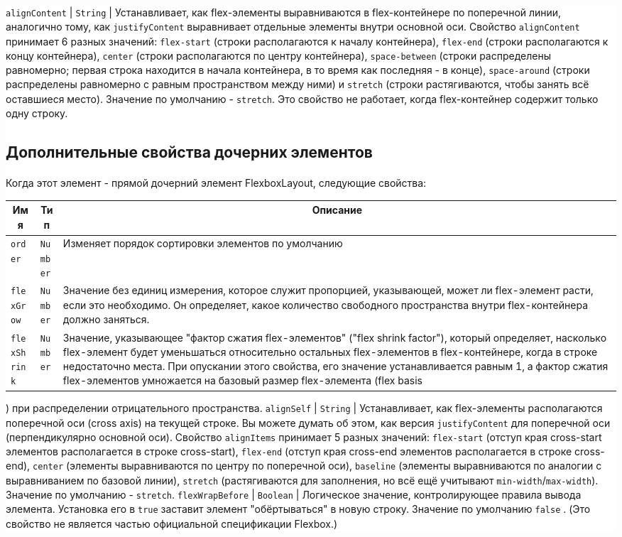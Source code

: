 `alignContent` | `String` | Устанавливает, как flex-элементы выравниваются в flex-контейнере по поперечной линии, аналогично тому, как  `justifyContent` выравнивает отдельные элементы внутри основной оси. Свойство `alignContent` принимает 6 разных значений: `flex-start` (строки располагаются к началу контейнера), `flex-end` (строки располагаются к концу контейнера), `center` (строки располагаются по центру контейнера), `space-between` (строки распределены равномерно; первая строка находится в начала контейнера, в то время как последняя - в конце), `space-around` (строки распределены равномерно с равным пространством между ними) и `stretch` (строки растягиваются, чтобы занять всё оставшиеся место). Значение по умолчанию - `stretch`. Это свойство не работает, когда flex-контейнер содержит только одну строку.

## Дополнительные свойства дочерних элементов

Когда этот элемент - прямой дочерний элемент FlexboxLayout, следующие свойства:

| Имя | Тип | Описание |
|------|------|-------------|
`order` | `Number` | Изменяет порядок сортировки элементов по умолчанию
`flexGrow` | `Number` | Значение без единиц измерения, которое служит пропорцией, указывающей, может ли flex-элемент расти, если это необходимо. Он определяет, какое количество свободного пространства внутри flex-контейнера должно заняться.
`flexShrink` | `Number` | Значение, указывающее "фактор сжатия flex-элементов" ("flex shrink factor"), который определяет, насколько flex-элемент будет уменьшаться относительно остальных flex-элементов в flex-контейнере, когда в строке недостаточно места. При опускании этого свойства, его значение устанавливается равным 1, а фактор сжатия flex-элементов умножается на базовый размер flex-элемента (flex basis
) при распределении отрицательного пространства.
`alignSelf` | `String` | Устанавливает, как flex-элементы располагаются поперечной оси (cross axis) на текущей строке. Вы можете думать об этом, как версия `justifyContent` для поперечной оси (перпендикулярно основной оси). Свойство `alignItems` принимает 5 разных значений: `flex-start` (отступ края cross-start элементов располагается в строке cross-start), `flex-end` (отступ края cross-end элементов располагается в строке cross-end), `center` (элементы выравниваются по центру по поперечной оси), `baseline` (элементы выравниваются по аналогии с выравниванием по базовой линии), `stretch` (растягиваются для заполнения, но всё ещё учитывают `min-width`/`max-width`). Значение по умолчанию - `stretch`.
`flexWrapBefore` | `Boolean` | Логическое значение, контролирующее правила вывода элемента. Установка его в `true` заставит элемент "обёртываться" в новую строку. Значение по умолчанию `false` . (Это свойство не является частью официальной спецификации Flexbox.)
